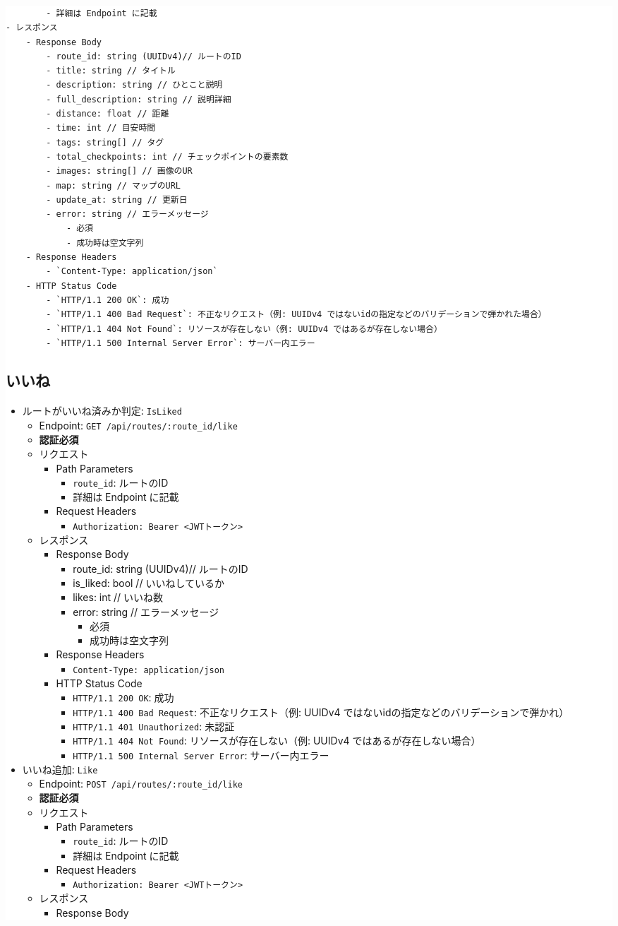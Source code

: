             - 詳細は Endpoint に記載
    - レスポンス
        - Response Body
            - route_id: string (UUIDv4)// ルートのID
            - title: string // タイトル
            - description: string // ひとこと説明
            - full_description: string // 説明詳細
            - distance: float // 距離
            - time: int // 目安時間
            - tags: string[] // タグ
            - total_checkpoints: int // チェックポイントの要素数
            - images: string[] // 画像のUR
            - map: string // マップのURL
            - update_at: string // 更新日
            - error: string // エラーメッセージ
                - 必須
                - 成功時は空文字列
        - Response Headers
            - `Content-Type: application/json`
        - HTTP Status Code
            - `HTTP/1.1 200 OK`: 成功
            - `HTTP/1.1 400 Bad Request`: 不正なリクエスト（例: UUIDv4 ではないidの指定などのバリデーションで弾かれた場合）
            - `HTTP/1.1 404 Not Found`: リソースが存在しない（例: UUIDv4 ではあるが存在しない場合）
            - `HTTP/1.1 500 Internal Server Error`: サーバー内エラー

## いいね

- ルートがいいね済みか判定: `IsLiked`
    - Endpoint: `GET /api/routes/:route_id/like`
    - **認証必須**
    - リクエスト
        - Path Parameters
            - `route_id`: ルートのID
            - 詳細は Endpoint に記載
        - Request Headers
            - `Authorization: Bearer <JWTトークン>`
    - レスポンス
        - Response Body
            - route_id: string (UUIDv4)// ルートのID
            - is_liked: bool // いいねしているか
            - likes: int // いいね数
            - error: string // エラーメッセージ
                - 必須
                - 成功時は空文字列
        - Response Headers
            - `Content-Type: application/json`
        - HTTP Status Code
            - `HTTP/1.1 200 OK`: 成功
            - `HTTP/1.1 400 Bad Request`: 不正なリクエスト（例: UUIDv4 ではないidの指定などのバリデーションで弾かれ）
            - `HTTP/1.1 401 Unauthorized`: 未認証
            - `HTTP/1.1 404 Not Found`: リソースが存在しない（例: UUIDv4 ではあるが存在しない場合）
            - `HTTP/1.1 500 Internal Server Error`: サーバー内エラー
- いいね追加: `Like`
    - Endpoint: `POST /api/routes/:route_id/like`
    - **認証必須**
    - リクエスト
        - Path Parameters
            - `route_id`: ルートのID
            - 詳細は Endpoint に記載
        - Request Headers
            - `Authorization: Bearer <JWTトークン>`
    - レスポンス
        - Response Body